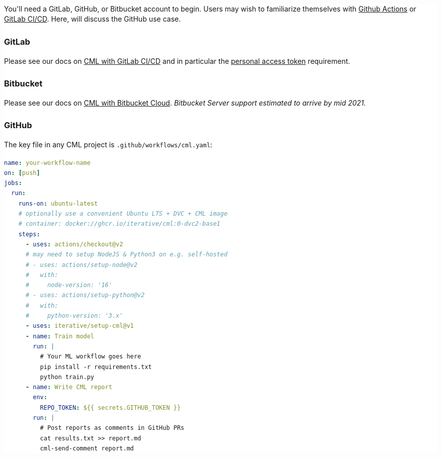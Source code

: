 You'll need a GitLab, GitHub, or Bitbucket account to begin. Users may wish to
familiarize themselves with [Github Actions](https://help.github.com/en/actions)
or
[GitLab CI/CD](https://about.gitlab.com/stages-devops-lifecycle/continuous-integration).
Here, will discuss the GitHub use case.

### GitLab

Please see our docs on
[CML with GitLab CI/CD](https://github.com/iterative/cml/wiki/CML-with-GitLab)
and in particular the
[personal access token](https://github.com/iterative/cml/wiki/CML-with-GitLab#variables)
requirement.

### Bitbucket

Please see our docs on
[CML with Bitbucket Cloud](https://github.com/iterative/cml/wiki/CML-with-Bitbucket-Cloud).
_Bitbucket Server support estimated to arrive by mid 2021._

### GitHub

The key file in any CML project is `.github/workflows/cml.yaml`:

```yaml
name: your-workflow-name
on: [push]
jobs:
  run:
    runs-on: ubuntu-latest
    # optionally use a convenient Ubuntu LTS + DVC + CML image
    # container: docker://ghcr.io/iterative/cml:0-dvc2-base1
    steps:
      - uses: actions/checkout@v2
      # may need to setup NodeJS & Python3 on e.g. self-hosted
      # - uses: actions/setup-node@v2
      #   with:
      #     node-version: '16'
      # - uses: actions/setup-python@v2
      #   with:
      #     python-version: '3.x'
      - uses: iterative/setup-cml@v1
      - name: Train model
        run: |
          # Your ML workflow goes here
          pip install -r requirements.txt
          python train.py
      - name: Write CML report
        env:
          REPO_TOKEN: ${{ secrets.GITHUB_TOKEN }}
        run: |
          # Post reports as comments in GitHub PRs
          cat results.txt >> report.md
          cml-send-comment report.md
```
